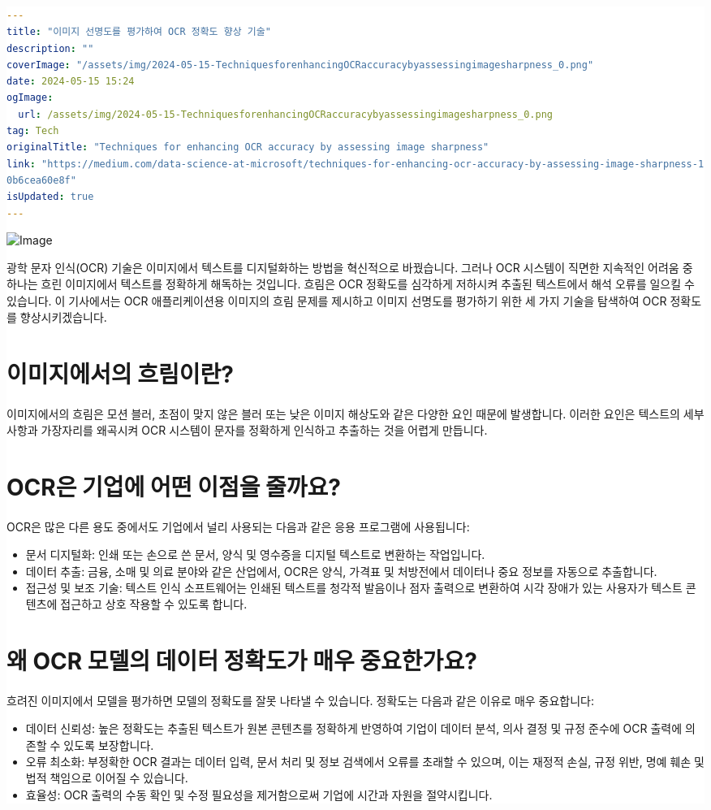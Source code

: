 ```yaml
---
title: "이미지 선명도를 평가하여 OCR 정확도 향상 기술"
description: ""
coverImage: "/assets/img/2024-05-15-TechniquesforenhancingOCRaccuracybyassessingimagesharpness_0.png"
date: 2024-05-15 15:24
ogImage: 
  url: /assets/img/2024-05-15-TechniquesforenhancingOCRaccuracybyassessingimagesharpness_0.png
tag: Tech
originalTitle: "Techniques for enhancing OCR accuracy by assessing image sharpness"
link: "https://medium.com/data-science-at-microsoft/techniques-for-enhancing-ocr-accuracy-by-assessing-image-sharpness-10b6cea60e8f"
isUpdated: true
---
```






![Image](/assets/img/2024-05-15-TechniquesforenhancingOCRaccuracybyassessingimagesharpness_0.png)

광학 문자 인식(OCR) 기술은 이미지에서 텍스트를 디지털화하는 방법을 혁신적으로 바꿨습니다. 그러나 OCR 시스템이 직면한 지속적인 어려움 중 하나는 흐린 이미지에서 텍스트를 정확하게 해독하는 것입니다. 흐림은 OCR 정확도를 심각하게 저하시켜 추출된 텍스트에서 해석 오류를 일으킬 수 있습니다. 이 기사에서는 OCR 애플리케이션용 이미지의 흐림 문제를 제시하고 이미지 선명도를 평가하기 위한 세 가지 기술을 탐색하여 OCR 정확도를 향상시키겠습니다.

# 이미지에서의 흐림이란?

이미지에서의 흐림은 모션 블러, 초점이 맞지 않은 블러 또는 낮은 이미지 해상도와 같은 다양한 요인 때문에 발생합니다. 이러한 요인은 텍스트의 세부사항과 가장자리를 왜곡시켜 OCR 시스템이 문자를 정확하게 인식하고 추출하는 것을 어렵게 만듭니다.




# OCR은 기업에 어떤 이점을 줄까요?

OCR은 많은 다른 용도 중에서도 기업에서 널리 사용되는 다음과 같은 응용 프로그램에 사용됩니다:

- 문서 디지털화: 인쇄 또는 손으로 쓴 문서, 양식 및 영수증을 디지털 텍스트로 변환하는 작업입니다.
- 데이터 추출: 금융, 소매 및 의료 분야와 같은 산업에서, OCR은 양식, 가격표 및 처방전에서 데이터나 중요 정보를 자동으로 추출합니다.
- 접근성 및 보조 기술: 텍스트 인식 소프트웨어는 인쇄된 텍스트를 청각적 발음이나 점자 출력으로 변환하여 시각 장애가 있는 사용자가 텍스트 콘텐츠에 접근하고 상호 작용할 수 있도록 합니다.

# 왜 OCR 모델의 데이터 정확도가 매우 중요한가요?



흐려진 이미지에서 모델을 평가하면 모델의 정확도를 잘못 나타낼 수 있습니다. 정확도는 다음과 같은 이유로 매우 중요합니다:

- 데이터 신뢰성: 높은 정확도는 추출된 텍스트가 원본 콘텐츠를 정확하게 반영하여 기업이 데이터 분석, 의사 결정 및 규정 준수에 OCR 출력에 의존할 수 있도록 보장합니다.
- 오류 최소화: 부정확한 OCR 결과는 데이터 입력, 문서 처리 및 정보 검색에서 오류를 초래할 수 있으며, 이는 재정적 손실, 규정 위반, 명예 훼손 및 법적 책임으로 이어질 수 있습니다.
- 효율성: OCR 출력의 수동 확인 및 수정 필요성을 제거함으로써 기업에 시간과 자원을 절약시킵니다.
